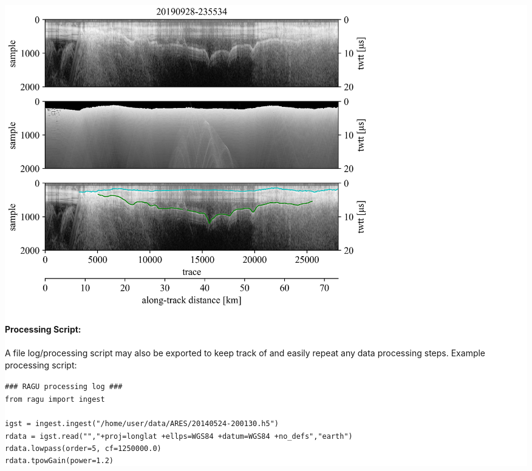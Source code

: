   <img src="https://github.com/btobers/RAGU/raw/master/src/ragu/recs/20190928-235534_compiled.jpg" height="500"><br>
</p>

#### Processing Script:
A file log/processing script may also be exported to keep track of and easily repeat any data processing steps. Example processing script:
```
### RAGU processing log ###
from ragu import ingest

igst = ingest.ingest("/home/user/data/ARES/20140524-200130.h5")
rdata = igst.read("","+proj=longlat +ellps=WGS84 +datum=WGS84 +no_defs","earth")
rdata.lowpass(order=5, cf=1250000.0)
rdata.tpowGain(power=1.2)
```
